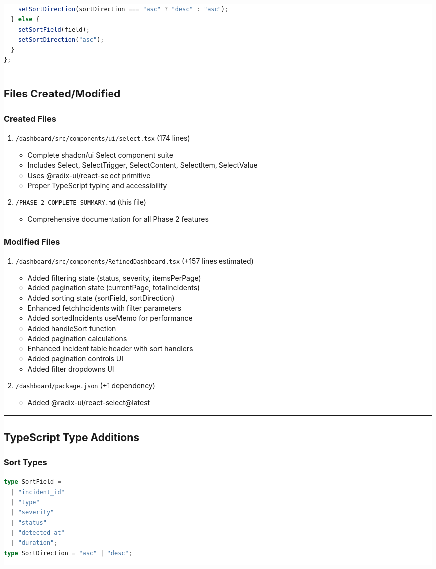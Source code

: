 ```typescript
    setSortDirection(sortDirection === "asc" ? "desc" : "asc");
  } else {
    setSortField(field);
    setSortDirection("asc");
  }
};
```

---

## Files Created/Modified

### Created Files

1. `/dashboard/src/components/ui/select.tsx` (174 lines)

   - Complete shadcn/ui Select component suite
   - Includes Select, SelectTrigger, SelectContent, SelectItem, SelectValue
   - Uses @radix-ui/react-select primitive
   - Proper TypeScript typing and accessibility

2. `/PHASE_2_COMPLETE_SUMMARY.md` (this file)
   - Comprehensive documentation for all Phase 2 features

### Modified Files

1. `/dashboard/src/components/RefinedDashboard.tsx` (+157 lines estimated)

   - Added filtering state (status, severity, itemsPerPage)
   - Added pagination state (currentPage, totalIncidents)
   - Added sorting state (sortField, sortDirection)
   - Enhanced fetchIncidents with filter parameters
   - Added sortedIncidents useMemo for performance
   - Added handleSort function
   - Added pagination calculations
   - Enhanced incident table header with sort handlers
   - Added pagination controls UI
   - Added filter dropdowns UI

2. `/dashboard/package.json` (+1 dependency)
   - Added @radix-ui/react-select@latest

---

## TypeScript Type Additions

### Sort Types

```typescript
type SortField =
  | "incident_id"
  | "type"
  | "severity"
  | "status"
  | "detected_at"
  | "duration";
type SortDirection = "asc" | "desc";
```

---